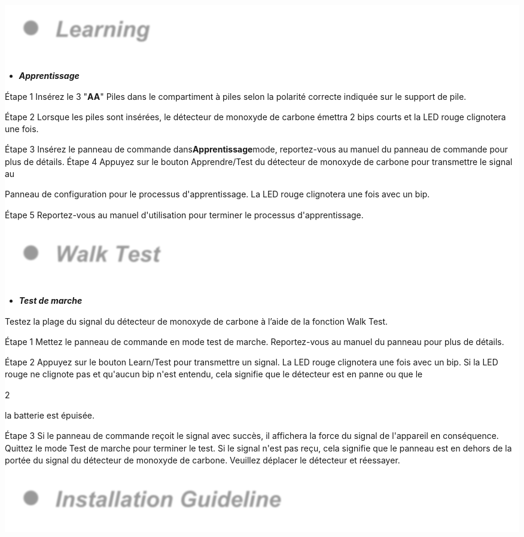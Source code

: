 ![](<.gitbook/assets/9 (40).png>)

-   _**Apprentissage**_

Étape 1 Insérez le 3 "**AA**" Piles dans le compartiment à piles selon la polarité correcte indiquée sur le support de pile.

Étape 2 Lorsque les piles sont insérées, le détecteur de monoxyde de carbone émettra 2 bips courts et la LED rouge clignotera une fois.

Étape 3 Insérez le panneau de commande dans**Apprentissage**mode, reportez-vous au manuel du panneau de commande pour plus de détails. Étape 4 Appuyez sur le bouton Apprendre/Test du détecteur de monoxyde de carbone pour transmettre le signal au

Panneau de configuration pour le processus d'apprentissage. La LED rouge clignotera une fois avec un bip.

Étape 5 Reportez-vous au manuel d'utilisation pour terminer le processus d'apprentissage.

![](<.gitbook/assets/10 (43).png>)

-   _**Test de marche**_

Testez la plage du signal du détecteur de monoxyde de carbone à l’aide de la fonction Walk Test.

Étape 1 Mettez le panneau de commande en mode test de marche. Reportez-vous au manuel du panneau pour plus de détails.

Étape 2 Appuyez sur le bouton Learn/Test pour transmettre un signal. La LED rouge clignotera une fois avec un bip. Si la LED rouge ne clignote pas et qu'aucun bip n'est entendu, cela signifie que le détecteur est en panne ou que le

2

la batterie est épuisée.

Étape 3 Si le panneau de commande reçoit le signal avec succès, il affichera la force du signal de l'appareil en conséquence. Quittez le mode Test de marche pour terminer le test. Si le signal n'est pas reçu, cela signifie que le panneau est en dehors de la portée du signal du détecteur de monoxyde de carbone. Veuillez déplacer le détecteur et réessayer.

![](<.gitbook/assets/11 (34).png>)

